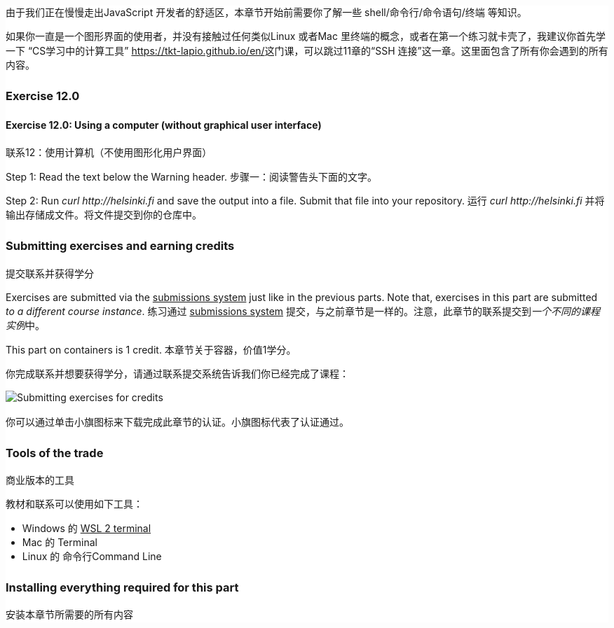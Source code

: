 
由于我们正在慢慢走出JavaScript 开发者的舒适区，本章节开始前需要你了解一些 shell/命令行/命令语句/终端 等知识。


如果你一直是一个图形界面的使用者，并没有接触过任何类似Linux 或者Mac 里终端的概念，或者在第一个练习就卡壳了，我建议你首先学一下 “CS学习中的计算工具” <https://tkt-lapio.github.io/en/>这门课，可以跳过11章的“SSH 连接”这一章。这里面包含了所有你会遇到的所有内容。

### Exercise 12.0

#### Exercise 12.0: Using a computer (without graphical user interface)
联系12：使用计算机（不使用图形化用户界面）

Step 1: Read the text below the Warning header.
步骤一：阅读警告头下面的文字。

Step 2: Run _curl http://helsinki.fi_ and save the output into a file. Submit that file into your repository.
运行 _curl http://helsinki.fi_ 并将输出存储成文件。将文件提交到你的仓库中。

</div>
<div class="content">

### Submitting exercises and earning credits ###
提交联系并获得学分

Exercises are submitted via the [submissions system](https://studies.cs.helsinki.fi/stats/) just like in the previous parts. Note that, exercises in this part are submitted <i>to a different course instance</i>.
练习通过 [submissions system](https://studies.cs.helsinki.fi/stats/) 提交，与之前章节是一样的。注意，此章节的联系提交到<i>一个不同的课程实例</i>中。

This part on containers is 1 credit.
本章节关于容器，价值1学分。


你完成联系并想要获得学分，请通过联系提交系统告诉我们你已经完成了课程：

![Submitting exercises for credits](../../images/10/23.png)


你可以通过单击小旗图标来下载完成此章节的认证。小旗图标代表了认证通过。

### Tools of the trade
商业版本的工具


教材和联系可以使用如下工具：



* Windows 的 [WSL 2 terminal](https://docs.microsoft.com/en-us/windows/wsl/install-win10)  
* Mac 的 Terminal
* Linux 的 命令行Command Line


### Installing everything required for this part ###
安装本章节所需要的所有内容
